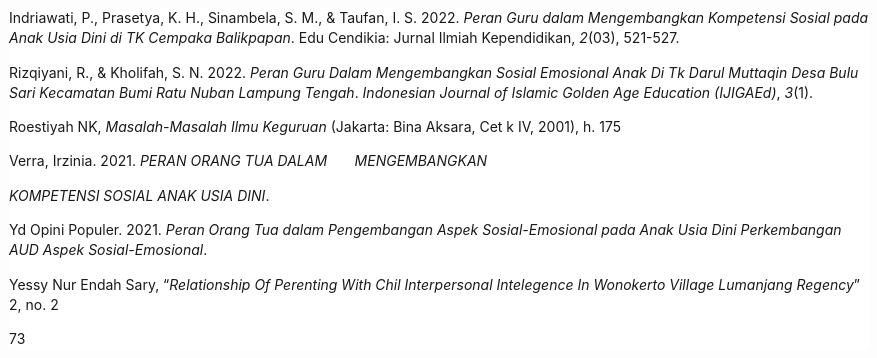 <p><span class="font3">Indriawati, P., Prasetya, K. H., Sinambela, S. M., &amp;&nbsp;Taufan, I. S. 2022. </span><span class="font3" style="font-style:italic;">Peran Guru dalam Mengembangkan Kompetensi Sosial pada Anak Usia Dini di TK Cempaka Balikpapan</span><span class="font3">. Edu Cendikia: Jurnal Ilmiah Kependidikan, </span><span class="font3" style="font-style:italic;">2</span><span class="font3">(03), 521-527.</span></p>
<p><span class="font3">Rizqiyani, R., &amp;&nbsp;Kholifah, S. N. 2022. </span><span class="font3" style="font-style:italic;">Peran Guru Dalam Mengembangkan Sosial Emosional Anak Di Tk Darul Muttaqin Desa Bulu Sari Kecamatan Bumi Ratu Nuban Lampung Tengah</span><span class="font3">. </span><span class="font3" style="font-style:italic;">Indonesian Journal of Islamic Golden Age Education (IJIGAEd)</span><span class="font3">, </span><span class="font3" style="font-style:italic;">3</span><span class="font3">(1).</span></p>
<p><span class="font3">Roestiyah NK, </span><span class="font3" style="font-style:italic;">Masalah-Masalah Ilmu Keguruan </span><span class="font3">(Jakarta: Bina Aksara, Cet k IV, 2001), h. 175</span></p>
<p><span class="font3">Verra, Irzinia. 2021. </span><span class="font3" style="font-style:italic;">PERAN ORANG TUA DALAM &nbsp;&nbsp;&nbsp;&nbsp;&nbsp;&nbsp;MENGEMBANGKAN</span></p>
<p><span class="font3" style="font-style:italic;">KOMPETENSI SOSIAL ANAK USIA DINI</span><span class="font3">.</span></p>
<p><span class="font3">Yd Opini Populer. 2021. </span><span class="font3" style="font-style:italic;">Peran Orang Tua dalam Pengembangan Aspek Sosial-Emosional pada Anak Usia Dini Perkembangan AUD Aspek Sosial-Emosional</span><span class="font3">.</span></p>
<p><span class="font3">Yessy Nur Endah Sary, “</span><span class="font3" style="font-style:italic;">Relationship Of Perenting With Chil Interpersonal Intelegence In Wonokerto Village Lumanjang Regency</span><span class="font3">” 2, no. 2</span></p>
<p><span class="font3">73</span></p>